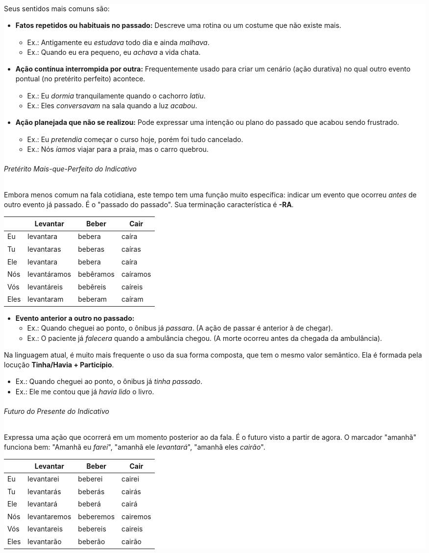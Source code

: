 Seus sentidos mais comuns são:

- **Fatos repetidos ou habituais no passado:** Descreve uma rotina ou um costume que não existe mais.
    - Ex.: Antigamente eu _estudava_ todo dia e ainda _malhava_.
    - Ex.: Quando eu era pequeno, eu _achava_ a vida chata.

- **Ação contínua interrompida por outra:** Frequentemente usado para criar um cenário (ação durativa) no qual outro evento pontual (no pretérito perfeito) acontece.
    - Ex.: Eu _dormia_ tranquilamente quando o cachorro _latiu_.
    - Ex.: Eles _conversavam_ na sala quando a luz _acabou_.

- **Ação planejada que não se realizou:** Pode expressar uma intenção ou plano do passado que acabou sendo frustrado.
    - Ex.: Eu _pretendia_ começar o curso hoje, porém foi tudo cancelado.
    - Ex.: Nós _íamos_ viajar para a praia, mas o carro quebrou.

###### Pretérito Mais-que-Perfeito do Indicativo

Embora menos comum na fala cotidiana, este tempo tem uma função muito específica: indicar um evento que ocorreu _antes_ de outro evento já passado. É o "passado do passado". Sua terminação característica é **-RA**.

| |Levantar|Beber|Cair|
|---|---|---|---|
|Eu|levantara|bebera|caíra|
|Tu|levantaras|beberas|caíras|
|Ele|levantara|bebera|caíra|
|Nós|levantáramos|bebêramos|caíramos|
|Vós|levantáreis|bebêreis|caíreis|
|Eles|levantaram|beberam|caíram|

- **Evento anterior a outro no passado:**
    - Ex.: Quando cheguei ao ponto, o ônibus já _passara_. (A ação de passar é anterior à de chegar).
    - Ex.: O paciente já _falecera_ quando a ambulância chegou. (A morte ocorreu antes da chegada da ambulância).

Na linguagem atual, é muito mais frequente o uso da sua forma composta, que tem o mesmo valor semântico. Ela é formada pela locução **Tinha/Havia + Particípio**.

- Ex.: Quando cheguei ao ponto, o ônibus já _tinha passado_.
- Ex.: Ele me contou que já _havia lido_ o livro.

###### Futuro do Presente do Indicativo

Expressa uma ação que ocorrerá em um momento posterior ao da fala. É o futuro visto a partir de agora. O marcador "amanhã" funciona bem: "Amanhã eu _farei_", "amanhã ele _levantará_", "amanhã eles _cairão_".

| |Levantar|Beber|Cair|
|---|---|---|---|
|Eu|levantarei|beberei|cairei|
|Tu|levantarás|beberás|cairás|
|Ele|levantará|beberá|cairá|
|Nós|levantaremos|beberemos|cairemos|
|Vós|levantareis|bebereis|caireis|
|Eles|levantarão|beberão|cairão|
